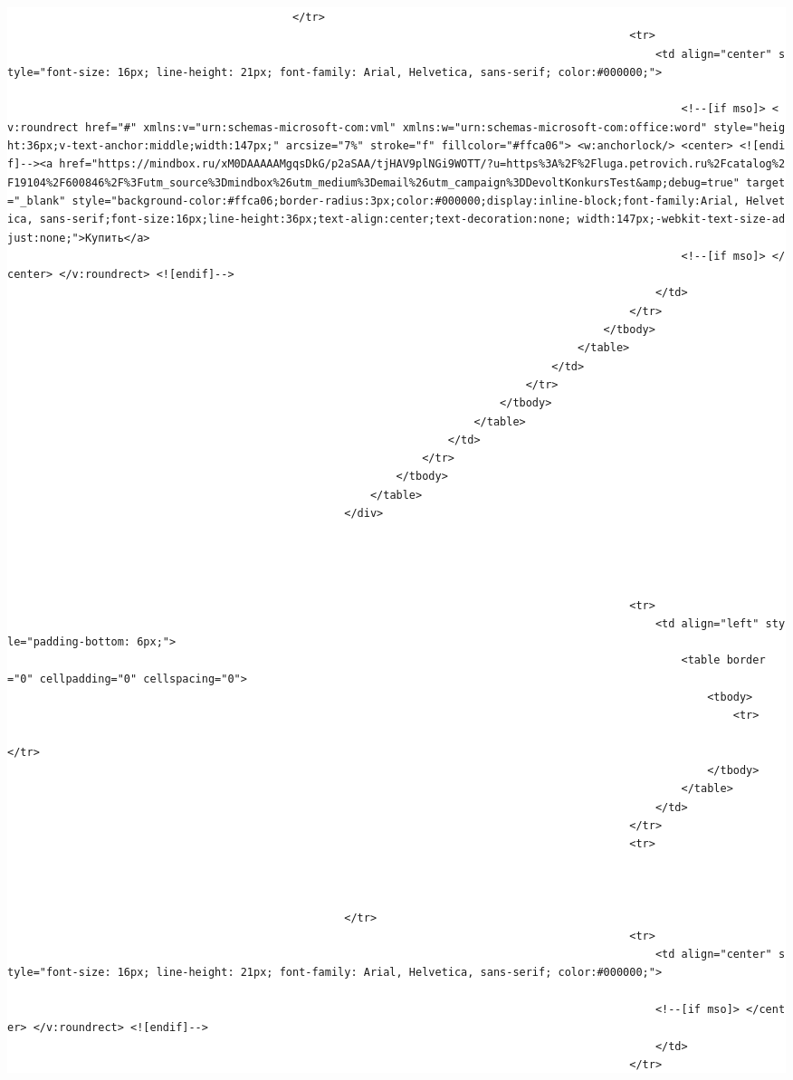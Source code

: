 												
												</tr> 
																									<tr>
																										<td align="center" style="font-size: 16px; line-height: 21px; font-family: Arial, Helvetica, sans-serif; color:#000000;">
																											
																											<!--[if mso]> <v:roundrect href="#" xmlns:v="urn:schemas-microsoft-com:vml" xmlns:w="urn:schemas-microsoft-com:office:word" style="height:36px;v-text-anchor:middle;width:147px;" arcsize="7%" stroke="f" fillcolor="#ffca06"> <w:anchorlock/> <center> <![endif]--><a href="https://mindbox.ru/xM0DAAAAAMgqsDkG/p2aSAA/tjHAV9plNGi9WOTT/?u=https%3A%2F%2Fluga.petrovich.ru%2Fcatalog%2F19104%2F600846%2F%3Futm_source%3Dmindbox%26utm_medium%3Demail%26utm_campaign%3DDevoltKonkursTest&amp;debug=true" target="_blank" style="background-color:#ffca06;border-radius:3px;color:#000000;display:inline-block;font-family:Arial, Helvetica, sans-serif;font-size:16px;line-height:36px;text-align:center;text-decoration:none; width:147px;-webkit-text-size-adjust:none;">Купить</a>
																											<!--[if mso]> </center> </v:roundrect> <![endif]-->
																										</td>
																									</tr>
																								</tbody>
																							</table>
																						</td>
																					</tr>
																				</tbody>
																			</table>
																		</td>
																	</tr>
																</tbody>
															</table>
														</div>
														
														
														
													
																									<tr>
																										<td align="left" style="padding-bottom: 6px;">
																											<table border="0" cellpadding="0" cellspacing="0">
																												<tbody>
																													<tr>
																															</tr>
																												</tbody>
																											</table>
																										</td>
																									</tr>
																									<tr>
															
														
														
														</tr> 
																									<tr>
																										<td align="center" style="font-size: 16px; line-height: 21px; font-family: Arial, Helvetica, sans-serif; color:#000000;">
																											
																										<!--[if mso]> </center> </v:roundrect> <![endif]-->
																										</td>
																									</tr>
																							
												